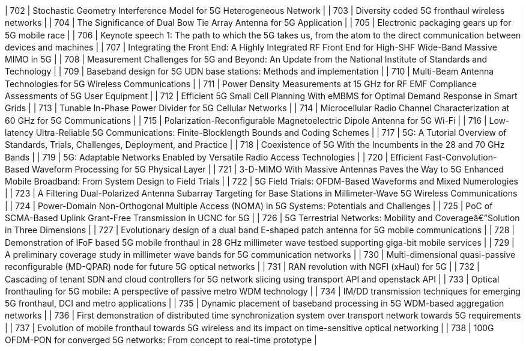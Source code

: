 | 702	| Stochastic Geometry Interference Model for 5G Heterogeneous Network	|
| 703	| Diversity coded 5G fronthaul wireless networks	|
| 704	| The Significance of Dual Bow Tie Array Antenna for 5G Application	|
| 705	| Electronic packaging gears up for 5G mobile race	|
| 706	| Keynote speech 1: The path to which the 5G takes us, from the atom to the direct communication between devices and machines	|
| 707	| Integrating the Front End: A Highly Integrated RF Front End for High-SHF Wide-Band Massive MIMO in 5G	|
| 708	| Measurement Challenges for 5G and Beyond: An Update from the National Institute of Standards and Technology	|
| 709	| Baseband design for 5G UDN base stations: Methods and implementation	|
| 710	| Multi-Beam Antenna Technologies for 5G Wireless Communications	|
| 711	| Power Density Measurements at 15 GHz for RF EMF Compliance Assessments of 5G User Equipment	|
| 712	| Efficient 5G Small Cell Planning With eMBMS for Optimal Demand Response in Smart Grids	|
| 713	| Tunable In-Phase Power Divider for 5G Cellular Networks	|
| 714	| Microcellular Radio Channel Characterization at 60 GHz for 5G Communications	|
| 715	| Polarization-Reconfigurable Magnetoelectric Dipole Antenna for 5G Wi-Fi	|
| 716	| Low-latency Ultra-Reliable 5G Communications: Finite-Blocklength Bounds and Coding Schemes	|
| 717	| 5G: A Tutorial Overview of Standards, Trials, Challenges, Deployment, and Practice	|
| 718	| Coexistence of 5G With the Incumbents in the 28 and 70 GHz Bands	|
| 719	| 5G: Adaptable Networks Enabled by Versatile Radio Access Technologies	|
| 720	| Efficient Fast-Convolution-Based Waveform Processing for 5G Physical Layer	|
| 721	| 3-D-MIMO With Massive Antennas Paves the Way to 5G Enhanced Mobile Broadband: From System Design to Field Trials	|
| 722	| 5G Field Trials: OFDM-Based Waveforms and Mixed Numerologies	|
| 723	| A Filtering Dual-Polarized Antenna Subarray Targeting for Base Stations in Millimeter-Wave 5G Wireless Communications	|
| 724	| Power-Domain Non-Orthogonal Multiple Access (NOMA) in 5G Systems: Potentials and Challenges	|
| 725	| PoC of SCMA-Based Uplink Grant-Free Transmission in UCNC for 5G	|
| 726	| 5G Terrestrial Networks: Mobility and Coverageâ€”Solution in Three Dimensions	|
| 727	| Evolutionary design of a dual band E-shaped patch antenna for 5G mobile communications	|
| 728	| Demonstration of IFoF based 5G mobile fronthaul in 28 GHz millimeter wave testbed supporting giga-bit mobile services	|
| 729	| A preliminary coverage study in millimeter wave bands for 5G communication networks	|
| 730	| Multi-dimensional quasi-passive reconfigurable (MD-QPAR) node for future 5G optical networks	|
| 731	| RAN revolution with NGFI (xHaul) for 5G	|
| 732	| Cascading of tenant SDN and cloud controllers for 5G network slicing using transport API and openstack API	|
| 733	| Optical fronthauling for 5G mobile: A perspective of passive metro WDM technology	|
| 734	| IM/DD transmission techniques for emerging 5G fronthaul, DCI and metro applications	|
| 735	| Dynamic placement of baseband processing in 5G WDM-based aggregation networks	|
| 736	| First demonstration of distributed time synchronization system over transport network towards 5G requirements	|
| 737	| Evolution of mobile fronthaul towards 5G wireless and its impact on time-sensitive optical networking	|
| 738	| 100G OFDM-PON for converged 5G networks: From concept to real-time prototype	|